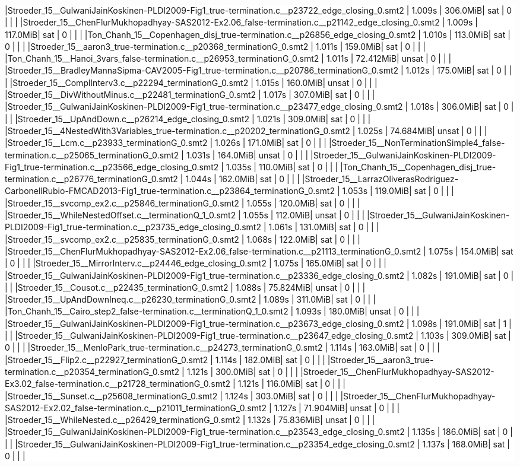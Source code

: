 |Stroeder_15__GulwaniJainKoskinen-PLDI2009-Fig1_true-termination.c__p23722_edge_closing_0.smt2 |    1.009s | 306.0MiB| sat | 0 |  |  |
|Stroeder_15__ChenFlurMukhopadhyay-SAS2012-Ex2.06_false-termination.c__p21142_edge_closing_0.smt2 |    1.009s | 117.0MiB| sat | 0 |  |  |
|Ton_Chanh_15__Copenhagen_disj_true-termination.c__p26856_edge_closing_0.smt2 |    1.010s | 113.0MiB| sat | 0 |  |  |
|Stroeder_15__aaron3_true-termination.c__p20368_terminationG_0.smt2 |    1.011s | 159.0MiB| sat | 0 |  |  |
|Ton_Chanh_15__Hanoi_3vars_false-termination.c__p26953_terminationG_0.smt2 |    1.011s | 72.412MiB| unsat | 0 |  |  |
|Stroeder_15__BradleyMannaSipma-CAV2005-Fig1_true-termination.c__p20786_terminationG_0.smt2 |    1.012s | 175.0MiB| sat | 0 |  |  |
|Stroeder_15__ComplInterv3.c__p22294_terminationG_0.smt2      |    1.015s | 160.0MiB| unsat | 0 |  |  |
|Stroeder_15__DivWithoutMinus.c__p22481_terminationG_0.smt2   |    1.017s | 307.0MiB| sat | 0 |  |  |
|Stroeder_15__GulwaniJainKoskinen-PLDI2009-Fig1_true-termination.c__p23477_edge_closing_0.smt2 |    1.018s | 306.0MiB| sat | 0 |  |  |
|Stroeder_15__UpAndDown.c__p26214_edge_closing_0.smt2         |    1.021s | 309.0MiB| sat | 0 |  |  |
|Stroeder_15__4NestedWith3Variables_true-termination.c__p20202_terminationG_0.smt2 |    1.025s | 74.684MiB| unsat | 0 |  |  |
|Stroeder_15__Lcm.c__p23933_terminationG_0.smt2               |    1.026s | 171.0MiB| sat | 0 |  |  |
|Stroeder_15__NonTerminationSimple4_false-termination.c__p25065_terminationG_0.smt2 |    1.031s | 164.0MiB| unsat | 0 |  |  |
|Stroeder_15__GulwaniJainKoskinen-PLDI2009-Fig1_true-termination.c__p23566_edge_closing_0.smt2 |    1.035s | 110.0MiB| sat | 0 |  |  |
|Ton_Chanh_15__Copenhagen_disj_true-termination.c__p26776_terminationG_0.smt2 |    1.044s | 162.0MiB| sat | 0 |  |  |
|Stroeder_15__LarrazOliverasRodriguez-CarbonellRubio-FMCAD2013-Fig1_true-termination.c__p23864_terminationG_0.smt2 |    1.053s | 119.0MiB| sat | 0 |  |  |
|Stroeder_15__svcomp_ex2.c__p25846_terminationG_0.smt2        |    1.055s | 120.0MiB| sat | 0 |  |  |
|Stroeder_15__WhileNestedOffset.c__terminationQ_1_0.smt2      |    1.055s | 112.0MiB| unsat | 0 |  |  |
|Stroeder_15__GulwaniJainKoskinen-PLDI2009-Fig1_true-termination.c__p23735_edge_closing_0.smt2 |    1.061s | 131.0MiB| sat | 0 |  |  |
|Stroeder_15__svcomp_ex2.c__p25835_terminationG_0.smt2        |    1.068s | 122.0MiB| sat | 0 |  |  |
|Stroeder_15__ChenFlurMukhopadhyay-SAS2012-Ex2.06_false-termination.c__p21113_terminationG_0.smt2 |    1.075s | 154.0MiB| sat | 0 |  |  |
|Stroeder_15__MirrorInterv.c__p24446_edge_closing_0.smt2      |    1.075s | 165.0MiB| sat | 0 |  |  |
|Stroeder_15__GulwaniJainKoskinen-PLDI2009-Fig1_true-termination.c__p23336_edge_closing_0.smt2 |    1.082s | 191.0MiB| sat | 0 |  |  |
|Stroeder_15__Cousot.c__p22435_terminationG_0.smt2            |    1.088s | 75.824MiB| unsat | 0 |  |  |
|Stroeder_15__UpAndDownIneq.c__p26230_terminationG_0.smt2     |    1.089s | 311.0MiB| sat | 0 |  |  |
|Ton_Chanh_15__Cairo_step2_false-termination.c__terminationQ_1_0.smt2 |    1.093s | 180.0MiB| unsat | 0 |  |  |
|Stroeder_15__GulwaniJainKoskinen-PLDI2009-Fig1_true-termination.c__p23673_edge_closing_0.smt2 |    1.098s | 191.0MiB| sat | 1 |  |  |
|Stroeder_15__GulwaniJainKoskinen-PLDI2009-Fig1_true-termination.c__p23647_edge_closing_0.smt2 |    1.103s | 309.0MiB| sat | 0 |  |  |
|Stroeder_15__MenloPark_true-termination.c__p24273_terminationG_0.smt2 |    1.114s | 163.0MiB| sat | 0 |  |  |
|Stroeder_15__Flip2.c__p22927_terminationG_0.smt2             |    1.114s | 182.0MiB| sat | 0 |  |  |
|Stroeder_15__aaron3_true-termination.c__p20354_terminationG_0.smt2 |    1.121s | 300.0MiB| sat | 0 |  |  |
|Stroeder_15__ChenFlurMukhopadhyay-SAS2012-Ex3.02_false-termination.c__p21728_terminationG_0.smt2 |    1.121s | 116.0MiB| sat | 0 |  |  |
|Stroeder_15__Sunset.c__p25608_terminationG_0.smt2            |    1.124s | 303.0MiB| sat | 0 |  |  |
|Stroeder_15__ChenFlurMukhopadhyay-SAS2012-Ex2.02_false-termination.c__p21011_terminationG_0.smt2 |    1.127s | 71.904MiB| unsat | 0 |  |  |
|Stroeder_15__WhileNested.c__p26429_terminationG_0.smt2       |    1.132s | 75.836MiB| unsat | 0 |  |  |
|Stroeder_15__GulwaniJainKoskinen-PLDI2009-Fig1_true-termination.c__p23543_edge_closing_0.smt2 |    1.135s | 186.0MiB| sat | 0 |  |  |
|Stroeder_15__GulwaniJainKoskinen-PLDI2009-Fig1_true-termination.c__p23354_edge_closing_0.smt2 |    1.137s | 168.0MiB| sat | 0 |  |  |